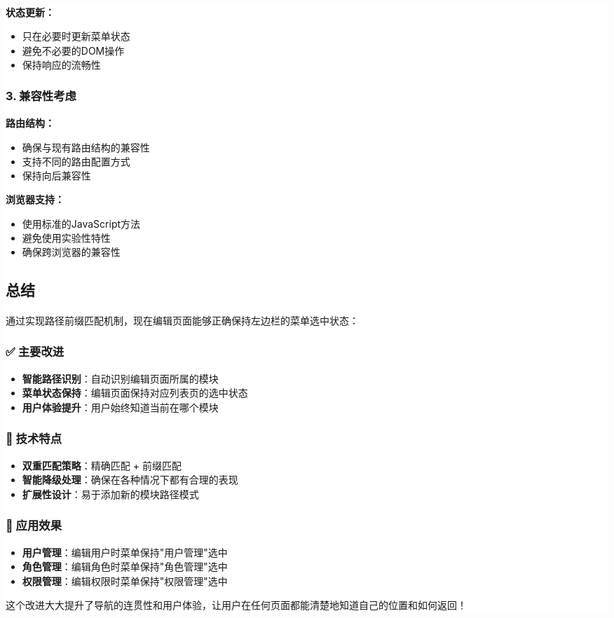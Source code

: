 **状态更新：**
- 只在必要时更新菜单状态
- 避免不必要的DOM操作
- 保持响应的流畅性

### 3. 兼容性考虑
**路由结构：**
- 确保与现有路由结构的兼容性
- 支持不同的路由配置方式
- 保持向后兼容性

**浏览器支持：**
- 使用标准的JavaScript方法
- 避免使用实验性特性
- 确保跨浏览器的兼容性

## 总结

通过实现路径前缀匹配机制，现在编辑页面能够正确保持左边栏的菜单选中状态：

### ✅ 主要改进
- **智能路径识别**：自动识别编辑页面所属的模块
- **菜单状态保持**：编辑页面保持对应列表页的选中状态
- **用户体验提升**：用户始终知道当前在哪个模块

### 🔧 技术特点
- **双重匹配策略**：精确匹配 + 前缀匹配
- **智能降级处理**：确保在各种情况下都有合理的表现
- **扩展性设计**：易于添加新的模块路径模式

### 🎯 应用效果
- **用户管理**：编辑用户时菜单保持"用户管理"选中
- **角色管理**：编辑角色时菜单保持"角色管理"选中
- **权限管理**：编辑权限时菜单保持"权限管理"选中

这个改进大大提升了导航的连贯性和用户体验，让用户在任何页面都能清楚地知道自己的位置和如何返回！
